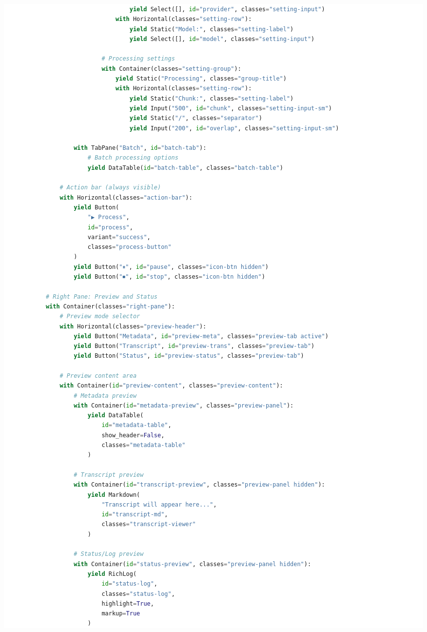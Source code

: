 ```python
                                    yield Select([], id="provider", classes="setting-input")
                                with Horizontal(classes="setting-row"):
                                    yield Static("Model:", classes="setting-label")
                                    yield Select([], id="model", classes="setting-input")
                            
                            # Processing settings
                            with Container(classes="setting-group"):
                                yield Static("Processing", classes="group-title")
                                with Horizontal(classes="setting-row"):
                                    yield Static("Chunk:", classes="setting-label")
                                    yield Input("500", id="chunk", classes="setting-input-sm")
                                    yield Static("/", classes="separator")
                                    yield Input("200", id="overlap", classes="setting-input-sm")
                    
                    with TabPane("Batch", id="batch-tab"):
                        # Batch processing options
                        yield DataTable(id="batch-table", classes="batch-table")
                
                # Action bar (always visible)
                with Horizontal(classes="action-bar"):
                    yield Button(
                        "▶ Process",
                        id="process",
                        variant="success",
                        classes="process-button"
                    )
                    yield Button("⏸", id="pause", classes="icon-btn hidden")
                    yield Button("⏹", id="stop", classes="icon-btn hidden")
            
            # Right Pane: Preview and Status
            with Container(classes="right-pane"):
                # Preview mode selector
                with Horizontal(classes="preview-header"):
                    yield Button("Metadata", id="preview-meta", classes="preview-tab active")
                    yield Button("Transcript", id="preview-trans", classes="preview-tab")
                    yield Button("Status", id="preview-status", classes="preview-tab")
                
                # Preview content area
                with Container(id="preview-content", classes="preview-content"):
                    # Metadata preview
                    with Container(id="metadata-preview", classes="preview-panel"):
                        yield DataTable(
                            id="metadata-table",
                            show_header=False,
                            classes="metadata-table"
                        )
                    
                    # Transcript preview
                    with Container(id="transcript-preview", classes="preview-panel hidden"):
                        yield Markdown(
                            "Transcript will appear here...",
                            id="transcript-md",
                            classes="transcript-viewer"
                        )
                    
                    # Status/Log preview
                    with Container(id="status-preview", classes="preview-panel hidden"):
                        yield RichLog(
                            id="status-log",
                            classes="status-log",
                            highlight=True,
                            markup=True
                        )
```